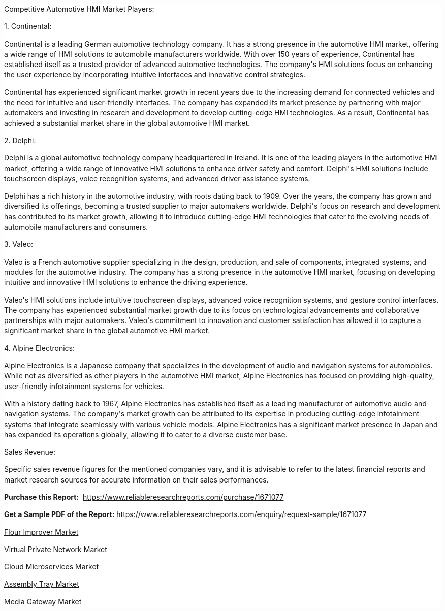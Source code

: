 <p><p>Competitive Automotive HMI Market Players:</p><p>1. Continental:</p><p>Continental is a leading German automotive technology company. It has a strong presence in the automotive HMI market, offering a wide range of HMI solutions to automobile manufacturers worldwide. With over 150 years of experience, Continental has established itself as a trusted provider of advanced automotive technologies. The company's HMI solutions focus on enhancing the user experience by incorporating intuitive interfaces and innovative control strategies.</p><p>Continental has experienced significant market growth in recent years due to the increasing demand for connected vehicles and the need for intuitive and user-friendly interfaces. The company has expanded its market presence by partnering with major automakers and investing in research and development to develop cutting-edge HMI technologies. As a result, Continental has achieved a substantial market share in the global automotive HMI market.</p><p>2. Delphi:</p><p>Delphi is a global automotive technology company headquartered in Ireland. It is one of the leading players in the automotive HMI market, offering a wide range of innovative HMI solutions to enhance driver safety and comfort. Delphi's HMI solutions include touchscreen displays, voice recognition systems, and advanced driver assistance systems.</p><p>Delphi has a rich history in the automotive industry, with roots dating back to 1909. Over the years, the company has grown and diversified its offerings, becoming a trusted supplier to major automakers worldwide. Delphi's focus on research and development has contributed to its market growth, allowing it to introduce cutting-edge HMI technologies that cater to the evolving needs of automobile manufacturers and consumers.</p><p>3. Valeo:</p><p>Valeo is a French automotive supplier specializing in the design, production, and sale of components, integrated systems, and modules for the automotive industry. The company has a strong presence in the automotive HMI market, focusing on developing intuitive and innovative HMI solutions to enhance the driving experience.</p><p>Valeo's HMI solutions include intuitive touchscreen displays, advanced voice recognition systems, and gesture control interfaces. The company has experienced substantial market growth due to its focus on technological advancements and collaborative partnerships with major automakers. Valeo's commitment to innovation and customer satisfaction has allowed it to capture a significant market share in the global automotive HMI market.</p><p>4. Alpine Electronics:</p><p>Alpine Electronics is a Japanese company that specializes in the development of audio and navigation systems for automobiles. While not as diversified as other players in the automotive HMI market, Alpine Electronics has focused on providing high-quality, user-friendly infotainment systems for vehicles.</p><p>With a history dating back to 1967, Alpine Electronics has established itself as a leading manufacturer of automotive audio and navigation systems. The company's market growth can be attributed to its expertise in producing cutting-edge infotainment systems that integrate seamlessly with various vehicle models. Alpine Electronics has a significant market presence in Japan and has expanded its operations globally, allowing it to cater to a diverse customer base.</p><p>Sales Revenue:</p><p>Specific sales revenue figures for the mentioned companies vary, and it is advisable to refer to the latest financial reports and market research sources for accurate information on their sales performances.</p></p>
<p><strong>Purchase this Report:</strong>&nbsp;&nbsp;<a href="https://www.reliableresearchreports.com/purchase/1671077">https://www.reliableresearchreports.com/purchase/1671077</a></p>
<p></p>
<p><strong>Get a Sample PDF of the Report:</strong>&nbsp;<a href="https://www.reliableresearchreports.com/enquiry/request-sample/1671077">https://www.reliableresearchreports.com/enquiry/request-sample/1671077</a></p>
<p><p><a href="https://medium.com/@maryg156987/flour-improver-market-report-reveals-the-latest-trends-and-growth-opportunities-of-this-market-6d3c11a3201b">Flour Improver Market</a></p><p><a href="https://www.linkedin.com/pulse/virtual-private-network-market-size-share-amp-trends-analysis-l7spe/">Virtual Private Network Market</a></p><p><a href="https://www.linkedin.com/pulse/cloud-microservices-market-share-amp-new-trends-analysis-report-ychue/">Cloud Microservices Market</a></p><p><a href="https://medium.com/@nathanl41025/assembly-tray-market-the-key-to-successful-business-strategy-forecast-till-2030-8ccb211a564b">Assembly Tray Market</a></p><p><a href="https://www.linkedin.com/pulse/media-gateway-market-research-report-provides-thorough-industry-vyuue/">Media Gateway Market</a></p></p>